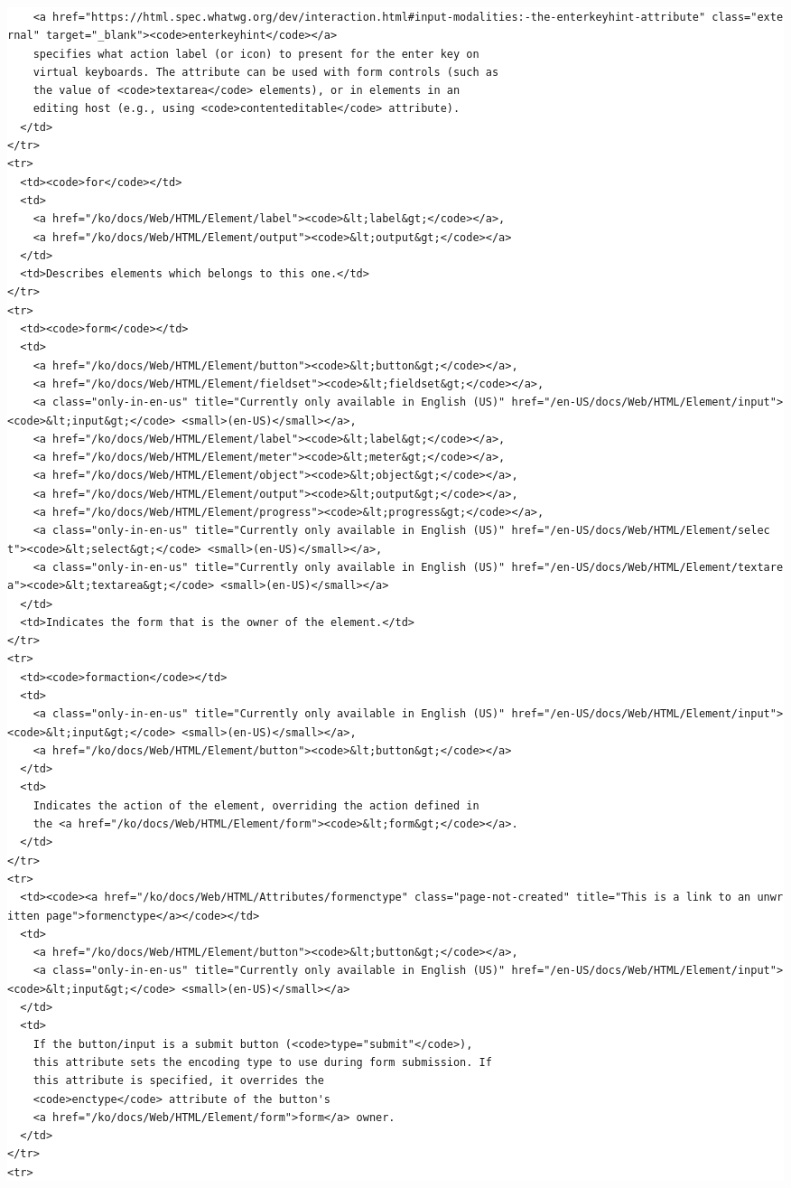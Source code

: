         <a href="https://html.spec.whatwg.org/dev/interaction.html#input-modalities:-the-enterkeyhint-attribute" class="external" target="_blank"><code>enterkeyhint</code></a>
        specifies what action label (or icon) to present for the enter key on
        virtual keyboards. The attribute can be used with form controls (such as
        the value of <code>textarea</code> elements), or in elements in an
        editing host (e.g., using <code>contenteditable</code> attribute).
      </td>
    </tr>
    <tr>
      <td><code>for</code></td>
      <td>
        <a href="/ko/docs/Web/HTML/Element/label"><code>&lt;label&gt;</code></a>,
        <a href="/ko/docs/Web/HTML/Element/output"><code>&lt;output&gt;</code></a>
      </td>
      <td>Describes elements which belongs to this one.</td>
    </tr>
    <tr>
      <td><code>form</code></td>
      <td>
        <a href="/ko/docs/Web/HTML/Element/button"><code>&lt;button&gt;</code></a>,
        <a href="/ko/docs/Web/HTML/Element/fieldset"><code>&lt;fieldset&gt;</code></a>,
        <a class="only-in-en-us" title="Currently only available in English (US)" href="/en-US/docs/Web/HTML/Element/input"><code>&lt;input&gt;</code> <small>(en-US)</small></a>,
        <a href="/ko/docs/Web/HTML/Element/label"><code>&lt;label&gt;</code></a>,
        <a href="/ko/docs/Web/HTML/Element/meter"><code>&lt;meter&gt;</code></a>,
        <a href="/ko/docs/Web/HTML/Element/object"><code>&lt;object&gt;</code></a>,
        <a href="/ko/docs/Web/HTML/Element/output"><code>&lt;output&gt;</code></a>,
        <a href="/ko/docs/Web/HTML/Element/progress"><code>&lt;progress&gt;</code></a>,
        <a class="only-in-en-us" title="Currently only available in English (US)" href="/en-US/docs/Web/HTML/Element/select"><code>&lt;select&gt;</code> <small>(en-US)</small></a>,
        <a class="only-in-en-us" title="Currently only available in English (US)" href="/en-US/docs/Web/HTML/Element/textarea"><code>&lt;textarea&gt;</code> <small>(en-US)</small></a>
      </td>
      <td>Indicates the form that is the owner of the element.</td>
    </tr>
    <tr>
      <td><code>formaction</code></td>
      <td>
        <a class="only-in-en-us" title="Currently only available in English (US)" href="/en-US/docs/Web/HTML/Element/input"><code>&lt;input&gt;</code> <small>(en-US)</small></a>,
        <a href="/ko/docs/Web/HTML/Element/button"><code>&lt;button&gt;</code></a>
      </td>
      <td>
        Indicates the action of the element, overriding the action defined in
        the <a href="/ko/docs/Web/HTML/Element/form"><code>&lt;form&gt;</code></a>.
      </td>
    </tr>
    <tr>
      <td><code><a href="/ko/docs/Web/HTML/Attributes/formenctype" class="page-not-created" title="This is a link to an unwritten page">formenctype</a></code></td>
      <td>
        <a href="/ko/docs/Web/HTML/Element/button"><code>&lt;button&gt;</code></a>,
        <a class="only-in-en-us" title="Currently only available in English (US)" href="/en-US/docs/Web/HTML/Element/input"><code>&lt;input&gt;</code> <small>(en-US)</small></a>
      </td>
      <td>
        If the button/input is a submit button (<code>type="submit"</code>),
        this attribute sets the encoding type to use during form submission. If
        this attribute is specified, it overrides the
        <code>enctype</code> attribute of the button's
        <a href="/ko/docs/Web/HTML/Element/form">form</a> owner.
      </td>
    </tr>
    <tr>